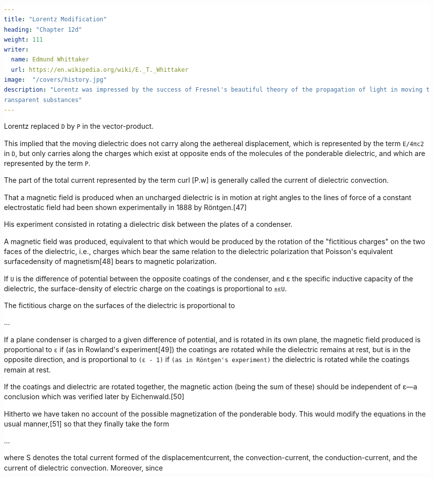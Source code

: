 ```yaml
---
title: "Lorentz Modification"
heading: "Chapter 12d"
weight: 111
writer:
  name: Edmund Whittaker
  url: https://en.wikipedia.org/wiki/E._T._Whittaker
image:  "/covers/history.jpg"
description: "Lorentz was impressed by the success of Fresnel's beautiful theory of the propagation of light in moving transparent substances"
---
```



Lorentz replaced `D` by `P` in the vector-product.

This implied that the moving dielectric does not carry along the aethereal displacement, which is represented by the term `E/4πc2` in `D`, but only carries along the charges which exist at opposite ends of the molecules of the ponderable dielectric, and which are represented by the term `P`. 

The part of the total current represented by the term curl [P.w] is generally called the current of dielectric convection.

That a magnetic field is produced when an uncharged dielectric is in motion at right angles to the lines of force of a constant electrostatic field had been shown experimentally in 1888 by Röntgen.[47] 

His experiment consisted in rotating a dielectric disk between the plates of a condenser.

A magnetic field was produced, equivalent to that which would be produced by the rotation of the "fictitious charges" on the two faces of the dielectric, i.e., charges which bear the same relation to the dielectric polarization that Poisson's equivalent surfacedensity of magnetism[48] bears to magnetic polarization. 

If `U` is the difference of potential between the opposite coatings of the condenser, and ε the specific inductive capacity of the dielectric, the surface-density of electric charge on the coatings is proportional to `±εU`.

The fictitious charge on the surfaces of the dielectric is proportional to 

...

If a plane condenser is charged to a given difference of potential, and is rotated in its own plane, the magnetic field produced is proportional to `ε` if (as in Rowland's experiment[49]) the coatings are rotated while the dielectric remains at rest, but is in the opposite direction, and is proportional to `(ε - 1)` if `(as in Röntgen's experiment)` the dielectric is rotated while the coatings remain at rest.

If the coatings and dielectric are rotated together, the magnetic action (being the sum of these) should be independent of ε—a conclusion which was verified later by Eichenwald.[50]

Hitherto we have taken no account of the possible magnetization of the ponderable body. This would modify the equations in the usual manner,[51] so that they finally take the form

...

where S denotes the total current formed of the displacementcurrent, the convection-current, the conduction-current, and the current of dielectric convection. Moreover, since
